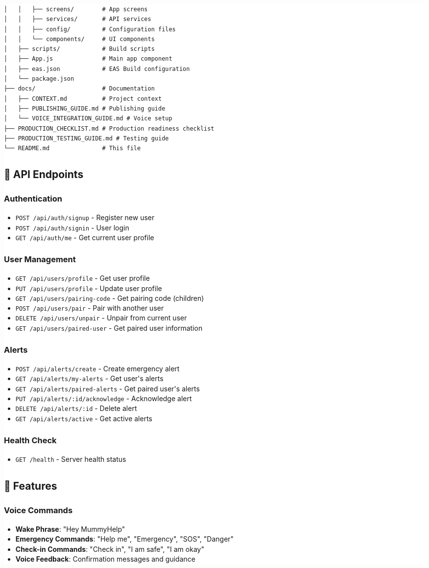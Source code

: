 ```
│   │   ├── screens/        # App screens
│   │   ├── services/       # API services
│   │   ├── config/         # Configuration files
│   │   └── components/     # UI components
│   ├── scripts/            # Build scripts
│   ├── App.js              # Main app component
│   ├── eas.json            # EAS Build configuration
│   └── package.json
├── docs/                   # Documentation
│   ├── CONTEXT.md          # Project context
│   ├── PUBLISHING_GUIDE.md # Publishing guide
│   └── VOICE_INTEGRATION_GUIDE.md # Voice setup
├── PRODUCTION_CHECKLIST.md # Production readiness checklist
├── PRODUCTION_TESTING_GUIDE.md # Testing guide
└── README.md               # This file
```

## 🔧 API Endpoints

### Authentication
- `POST /api/auth/signup` - Register new user
- `POST /api/auth/signin` - User login
- `GET /api/auth/me` - Get current user profile

### User Management
- `GET /api/users/profile` - Get user profile
- `PUT /api/users/profile` - Update user profile
- `GET /api/users/pairing-code` - Get pairing code (children)
- `POST /api/users/pair` - Pair with another user
- `DELETE /api/users/unpair` - Unpair from current user
- `GET /api/users/paired-user` - Get paired user information

### Alerts
- `POST /api/alerts/create` - Create emergency alert
- `GET /api/alerts/my-alerts` - Get user's alerts
- `GET /api/alerts/paired-alerts` - Get paired user's alerts
- `PUT /api/alerts/:id/acknowledge` - Acknowledge alert
- `DELETE /api/alerts/:id` - Delete alert
- `GET /api/alerts/active` - Get active alerts

### Health Check
- `GET /health` - Server health status

## 🎨 Features

### Voice Commands
- **Wake Phrase**: "Hey MummyHelp"
- **Emergency Commands**: "Help me", "Emergency", "SOS", "Danger"
- **Check-in Commands**: "Check in", "I am safe", "I am okay"
- **Voice Feedback**: Confirmation messages and guidance
